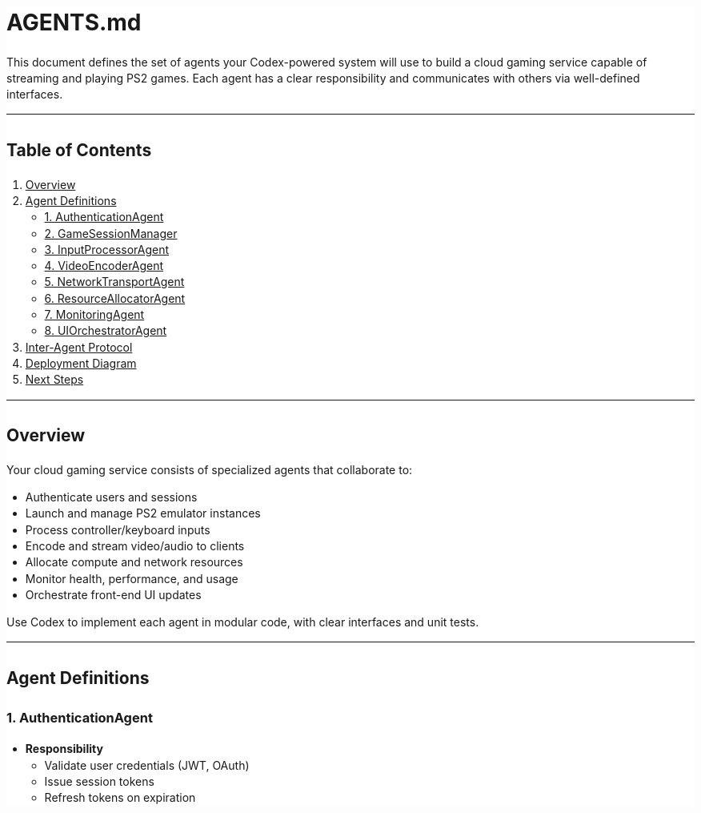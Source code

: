 # AGENTS.md

This document defines the set of agents your Codex-powered system will use to build a cloud gaming service capable of streaming and playing PS2 games. Each agent has a clear responsibility and communicates with others via well-defined interfaces.

---

## Table of Contents

1. [Overview](#overview)  
2. [Agent Definitions](#agent-definitions)  
   - [1. AuthenticationAgent](#1-authenticationagent)  
   - [2. GameSessionManager](#2-gamesessionmanager)  
   - [3. InputProcessorAgent](#3-inputprocessoragent)  
   - [4. VideoEncoderAgent](#4-videoencoderagent)  
   - [5. NetworkTransportAgent](#5-networktransportagent)  
   - [6. ResourceAllocatorAgent](#6-resourceallocatoragent)  
   - [7. MonitoringAgent](#7-monitoringagent)  
   - [8. UIOrchestratorAgent](#8-uiorchestratoragent)  
3. [Inter-Agent Protocol](#inter-agent-protocol)  
4. [Deployment Diagram](#deployment-diagram)  
5. [Next Steps](#next-steps)  

---

## Overview

Your cloud gaming service consists of specialized agents that collaborate to:

- Authenticate users and sessions  
- Launch and manage PS2 emulator instances  
- Process controller/keyboard inputs  
- Encode and stream video/audio to clients  
- Allocate compute and network resources  
- Monitor health, performance, and usage  
- Orchestrate front-end UI updates  

Use Codex to implement each agent in modular code, with clear interfaces and unit tests.

---

## Agent Definitions

### 1. AuthenticationAgent

- **Responsibility**  
  - Validate user credentials (JWT, OAuth)  
  - Issue session tokens  
  - Refresh tokens on expiration  
